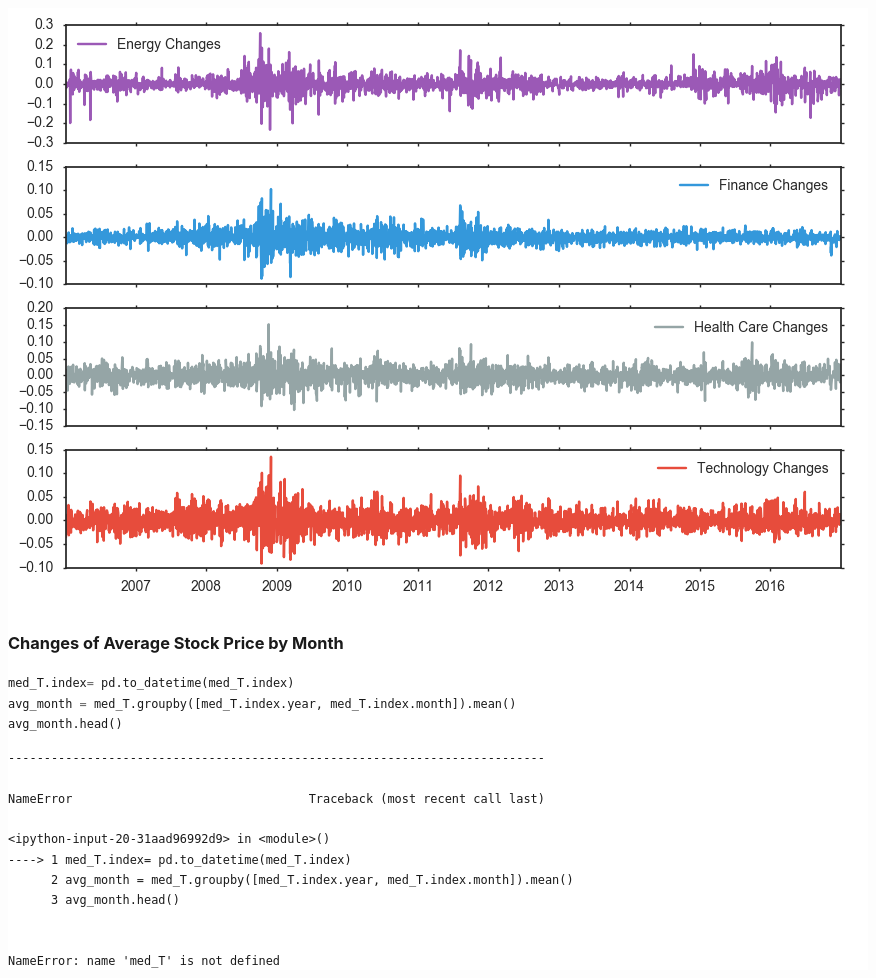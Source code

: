 ![png](output_35_0.png)


### Changes of Average Stock Price by Month


```python
med_T.index= pd.to_datetime(med_T.index)
avg_month = med_T.groupby([med_T.index.year, med_T.index.month]).mean()
avg_month.head()
```


    ---------------------------------------------------------------------------

    NameError                                 Traceback (most recent call last)

    <ipython-input-20-31aad96992d9> in <module>()
    ----> 1 med_T.index= pd.to_datetime(med_T.index)
          2 avg_month = med_T.groupby([med_T.index.year, med_T.index.month]).mean()
          3 avg_month.head()


    NameError: name 'med_T' is not defined
